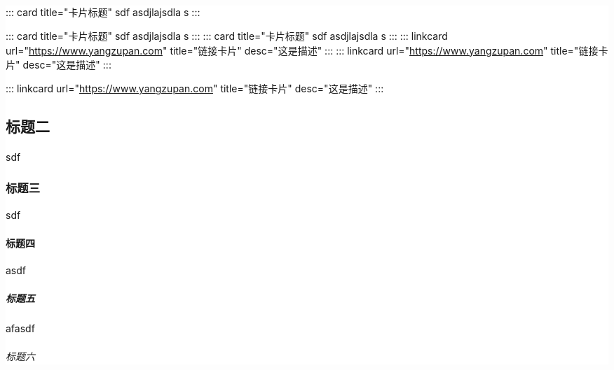 </timeline>

::: card title="卡片标题"
sdf
asdjlajsdla s
:::

<CardGrid>

::: card title="卡片标题"
sdf
asdjlajsdla s
:::
::: card title="卡片标题"
sdf
asdjlajsdla s
:::
::: linkcard url="https://www.yangzupan.com" title="链接卡片" desc="这是描述"
:::
::: linkcard url="https://www.yangzupan.com" title="链接卡片" desc="这是描述"
:::
</CardGrid>

::: linkcard url="https://www.yangzupan.com" title="链接卡片" desc="这是描述"
:::

## 标题二

sdf

### 标题三

sdf

#### 标题四

asdf

##### 标题五

afasdf

###### 标题六
